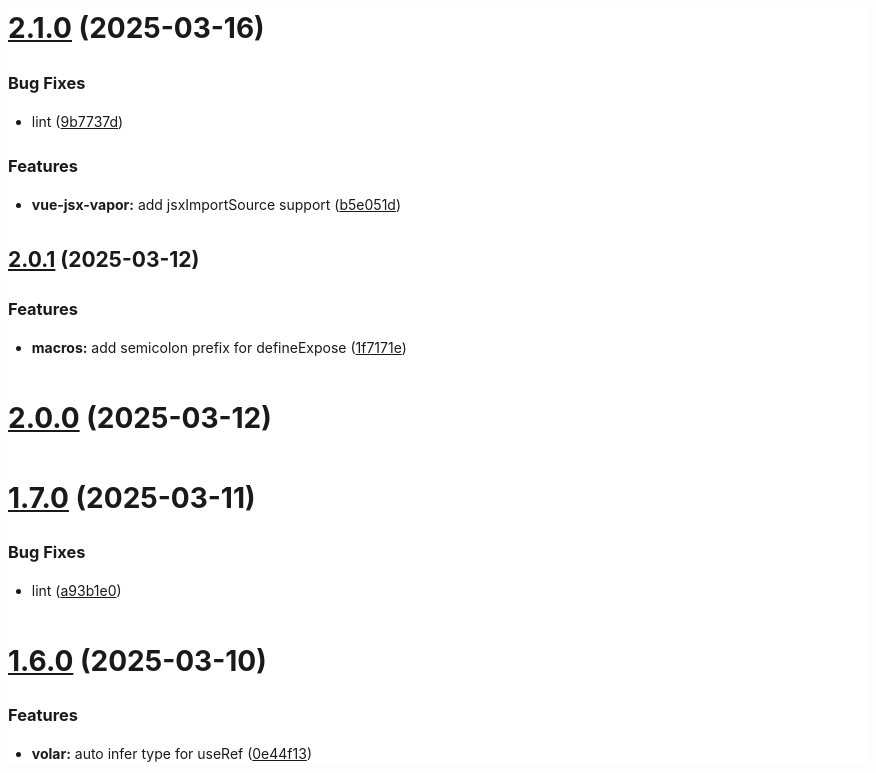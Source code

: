 

# [2.1.0](https://github.com/vuejs/vue-jsx-vapor/compare/v2.0.1...v2.1.0) (2025-03-16)


### Bug Fixes

* lint ([9b7737d](https://github.com/vuejs/vue-jsx-vapor/commit/9b7737db48030f03a1816b162f3899e683ed8c27))


### Features

* **vue-jsx-vapor:** add jsxImportSource support ([b5e051d](https://github.com/vuejs/vue-jsx-vapor/commit/b5e051d14062b62f4e46e10b164997d443db08e2))



## [2.0.1](https://github.com/vuejs/vue-jsx-vapor/compare/v2.0.0...v2.0.1) (2025-03-12)


### Features

* **macros:** add semicolon prefix for defineExpose ([1f7171e](https://github.com/vuejs/vue-jsx-vapor/commit/1f7171e951543a71dc9a51250afcf448e6632e57))



# [2.0.0](https://github.com/vuejs/vue-jsx-vapor/compare/v1.7.0...v2.0.0) (2025-03-12)



# [1.7.0](https://github.com/vuejs/vue-jsx-vapor/compare/v1.6.0...v1.7.0) (2025-03-11)


### Bug Fixes

* lint ([a93b1e0](https://github.com/vuejs/vue-jsx-vapor/commit/a93b1e0f511a2f739d765b922383a09a64f19ae0))



# [1.6.0](https://github.com/vuejs/vue-jsx-vapor/compare/v1.5.0...v1.6.0) (2025-03-10)


### Features

* **volar:** auto infer type for useRef ([0e44f13](https://github.com/vuejs/vue-jsx-vapor/commit/0e44f131a0138f869c0ffd17e24b04a3e93c0c5f))
